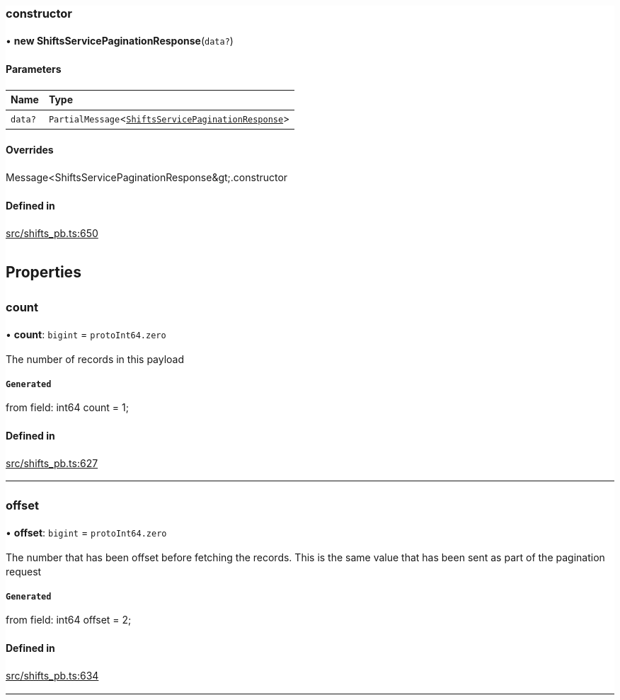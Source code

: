 ### constructor

• **new ShiftsServicePaginationResponse**(`data?`)

#### Parameters

| Name | Type |
| :------ | :------ |
| `data?` | `PartialMessage`<[`ShiftsServicePaginationResponse`](ShiftsServicePaginationResponse.md)\> |

#### Overrides

Message&lt;ShiftsServicePaginationResponse\&gt;.constructor

#### Defined in

[src/shifts_pb.ts:650](https://github.com/Unaxiom/genesis-ts-sdk/blob/a265138/src/shifts_pb.ts#L650)

## Properties

### count

• **count**: `bigint` = `protoInt64.zero`

The number of records in this payload

**`Generated`**

from field: int64 count = 1;

#### Defined in

[src/shifts_pb.ts:627](https://github.com/Unaxiom/genesis-ts-sdk/blob/a265138/src/shifts_pb.ts#L627)

___

### offset

• **offset**: `bigint` = `protoInt64.zero`

The number that has been offset before fetching the records. This is the same value that has been sent as part of the pagination request

**`Generated`**

from field: int64 offset = 2;

#### Defined in

[src/shifts_pb.ts:634](https://github.com/Unaxiom/genesis-ts-sdk/blob/a265138/src/shifts_pb.ts#L634)

___
